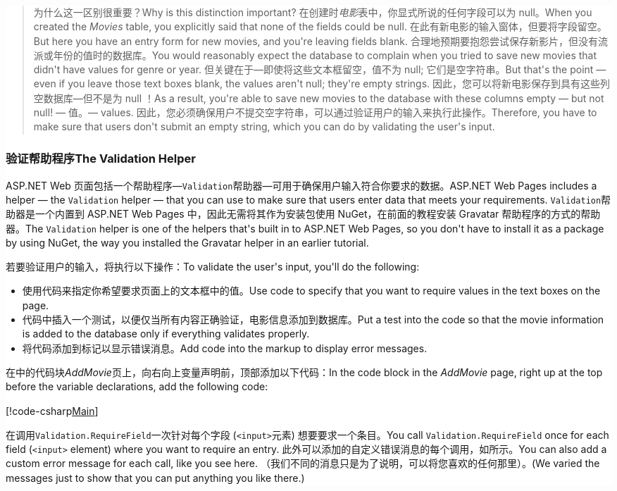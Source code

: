 > <span data-ttu-id="daad5-225">为什么这一区别很重要？</span><span class="sxs-lookup"><span data-stu-id="daad5-225">Why is this distinction important?</span></span> <span data-ttu-id="daad5-226">在创建时*电影*表中，你显式所说的任何字段可以为 null。</span><span class="sxs-lookup"><span data-stu-id="daad5-226">When you created the *Movies* table, you explicitly said that none of the fields could be null.</span></span> <span data-ttu-id="daad5-227">在此有新电影的输入窗体，但要将字段留空。</span><span class="sxs-lookup"><span data-stu-id="daad5-227">But here you have an entry form for new movies, and you're leaving fields blank.</span></span> <span data-ttu-id="daad5-228">合理地预期要抱怨尝试保存新影片，但没有流派或年份的值时的数据库。</span><span class="sxs-lookup"><span data-stu-id="daad5-228">You would reasonably expect the database to complain when you tried to save new movies that didn't have values for genre or year.</span></span> <span data-ttu-id="daad5-229">但关键在于&mdash;即使将这些文本框留空，值不为 null; 它们是空字符串。</span><span class="sxs-lookup"><span data-stu-id="daad5-229">But that's the point &mdash; even if you leave those text boxes blank, the values aren't null; they're empty strings.</span></span> <span data-ttu-id="daad5-230">因此，您可以将新电影保存到具有这些列空数据库&mdash;但不是为 null ！</span><span class="sxs-lookup"><span data-stu-id="daad5-230">As a result, you're able to save new movies to the database with these columns empty &mdash; but not null!</span></span> <span data-ttu-id="daad5-231">&mdash; 值。</span><span class="sxs-lookup"><span data-stu-id="daad5-231">&mdash; values.</span></span> <span data-ttu-id="daad5-232">因此，您必须确保用户不提交空字符串，可以通过验证用户的输入来执行此操作。</span><span class="sxs-lookup"><span data-stu-id="daad5-232">Therefore, you have to make sure that users don't submit an empty string, which you can do by validating the user's input.</span></span>


### <a name="the-validation-helper"></a><span data-ttu-id="daad5-233">验证帮助程序</span><span class="sxs-lookup"><span data-stu-id="daad5-233">The Validation Helper</span></span>

<span data-ttu-id="daad5-234">ASP.NET Web 页面包括一个帮助程序&mdash;`Validation`帮助器&mdash;可用于确保用户输入符合你要求的数据。</span><span class="sxs-lookup"><span data-stu-id="daad5-234">ASP.NET Web Pages includes a helper &mdash; the `Validation` helper &mdash; that you can use to make sure that users enter data that meets your requirements.</span></span> <span data-ttu-id="daad5-235">`Validation`帮助器是一个内置到 ASP.NET Web Pages 中，因此无需将其作为安装包使用 NuGet，在前面的教程安装 Gravatar 帮助程序的方式的帮助器。</span><span class="sxs-lookup"><span data-stu-id="daad5-235">The `Validation` helper is one of the helpers that's built in to ASP.NET Web Pages, so you don't have to install it as a package by using NuGet, the way you installed the Gravatar helper in an earlier tutorial.</span></span>

<span data-ttu-id="daad5-236">若要验证用户的输入，将执行以下操作：</span><span class="sxs-lookup"><span data-stu-id="daad5-236">To validate the user's input, you'll do the following:</span></span>

- <span data-ttu-id="daad5-237">使用代码来指定你希望要求页面上的文本框中的值。</span><span class="sxs-lookup"><span data-stu-id="daad5-237">Use code to specify that you want to require values in the text boxes on the page.</span></span>
- <span data-ttu-id="daad5-238">代码中插入一个测试，以便仅当所有内容正确验证，电影信息添加到数据库。</span><span class="sxs-lookup"><span data-stu-id="daad5-238">Put a test into the code so that the movie information is added to the database only if everything validates properly.</span></span>
- <span data-ttu-id="daad5-239">将代码添加到标记以显示错误消息。</span><span class="sxs-lookup"><span data-stu-id="daad5-239">Add code into the markup to display error messages.</span></span>

<span data-ttu-id="daad5-240">在中的代码块*AddMovie*页上，向右向上变量声明前，顶部添加以下代码：</span><span class="sxs-lookup"><span data-stu-id="daad5-240">In the code block in the *AddMovie* page, right up at the top before the variable declarations, add the following code:</span></span>

[!code-csharp[Main](entering-data/samples/sample7.cs)]

<span data-ttu-id="daad5-241">在调用`Validation.RequireField`一次针对每个字段 (`<input>`元素) 想要要求一个条目。</span><span class="sxs-lookup"><span data-stu-id="daad5-241">You call `Validation.RequireField` once for each field (`<input>` element) where you want to require an entry.</span></span> <span data-ttu-id="daad5-242">此外可以添加的自定义错误消息的每个调用，如所示。</span><span class="sxs-lookup"><span data-stu-id="daad5-242">You can also add a custom error message for each call, like you see here.</span></span> <span data-ttu-id="daad5-243">（我们不同的消息只是为了说明，可以将您喜欢的任何那里）。</span><span class="sxs-lookup"><span data-stu-id="daad5-243">(We varied the messages just to show that you can put anything you like there.)</span></span>
